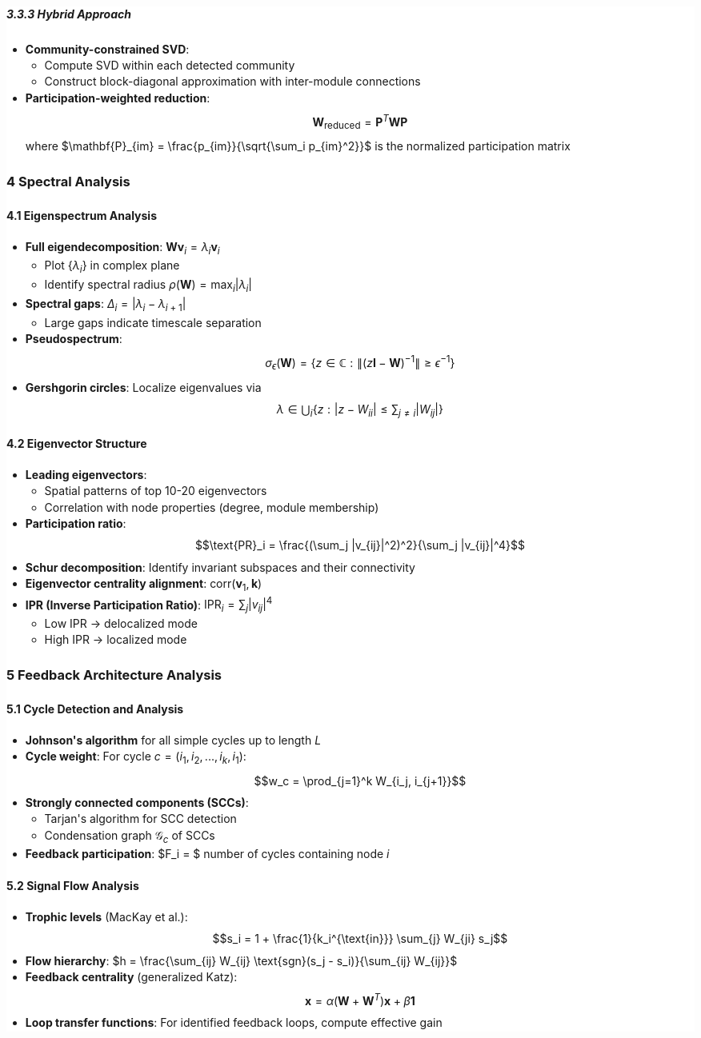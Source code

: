 ##### 3.3.3 Hybrid Approach

- **Community-constrained SVD**:
  - Compute SVD within each detected community
  - Construct block-diagonal approximation with inter-module connections
- **Participation-weighted reduction**:
  $$\mathbf{W}_{\text{reduced}} = \mathbf{P}^T\mathbf{W}\mathbf{P}$$
  where $\mathbf{P}_{im} = \frac{p_{im}}{\sqrt{\sum_i p_{im}^2}}$ is the normalized participation matrix

### 4 Spectral Analysis

#### 4.1 Eigenspectrum Analysis

- **Full eigendecomposition**: $\mathbf{W}\mathbf{v}_i = \lambda_i \mathbf{v}_i$
  - Plot $\{\lambda_i\}$ in complex plane
  - Identify spectral radius $\rho(\mathbf{W}) = \max_i |\lambda_i|$
- **Spectral gaps**: $\Delta_i = |\lambda_i - \lambda_{i+1}|$
  - Large gaps indicate timescale separation
- **Pseudospectrum**: 
  $$\sigma_\epsilon(\mathbf{W}) = \{z \in \mathbb{C} : \|(z\mathbf{I} - \mathbf{W})^{-1}\| \geq \epsilon^{-1}\}$$
- **Gershgorin circles**: Localize eigenvalues via
  $$\lambda \in \bigcup_i \{z : |z - W_{ii}| \leq \sum_{j \neq i} |W_{ij}|\}$$

#### 4.2 Eigenvector Structure

- **Leading eigenvectors**:
  - Spatial patterns of top 10-20 eigenvectors
  - Correlation with node properties (degree, module membership)
- **Participation ratio**:
  $$\text{PR}_i = \frac{(\sum_j |v_{ij}|^2)^2}{\sum_j |v_{ij}|^4}$$
- **Schur decomposition**: Identify invariant subspaces and their connectivity
- **Eigenvector centrality alignment**: $\text{corr}(\mathbf{v}_1, \mathbf{k})$
- **IPR (Inverse Participation Ratio)**: $\text{IPR}_i = \sum_j |v_{ij}|^4$
  - Low IPR → delocalized mode
  - High IPR → localized mode

### 5 Feedback Architecture Analysis

#### 5.1 Cycle Detection and Analysis

- **Johnson's algorithm** for all simple cycles up to length $L$
- **Cycle weight**: For cycle $c = (i_1, i_2, ..., i_k, i_1)$:
  $$w_c = \prod_{j=1}^k W_{i_j, i_{j+1}}$$
- **Strongly connected components (SCCs)**:
  - Tarjan's algorithm for SCC detection
  - Condensation graph $\mathcal{G}_c$ of SCCs
- **Feedback participation**: $F_i = $ number of cycles containing node $i$

#### 5.2 Signal Flow Analysis

- **Trophic levels** (MacKay et al.):
  $$s_i = 1 + \frac{1}{k_i^{\text{in}}} \sum_{j} W_{ji} s_j$$
- **Flow hierarchy**: $h = \frac{\sum_{ij} W_{ij} \text{sgn}(s_j - s_i)}{\sum_{ij} W_{ij}}$
- **Feedback centrality** (generalized Katz):
  $$\mathbf{x} = \alpha(\mathbf{W} + \mathbf{W}^T)\mathbf{x} + \beta\mathbf{1}$$
- **Loop transfer functions**: For identified feedback loops, compute effective gain
